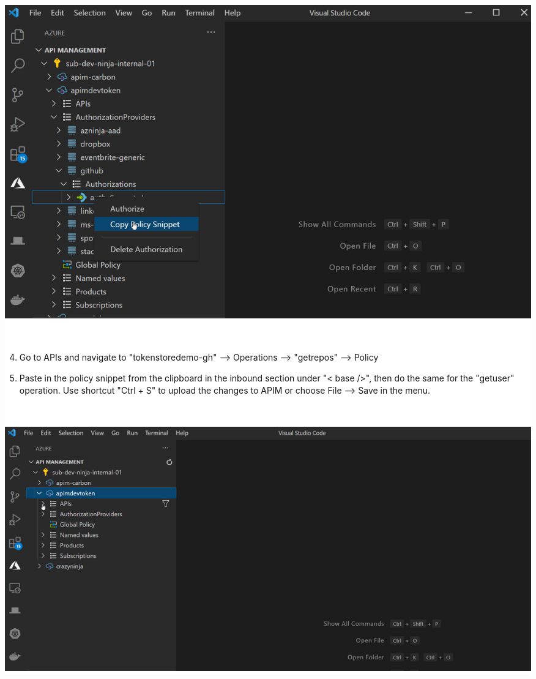 ![Apipolicy](/docs/images/gh_policy_managed.gif)

<br>

4. Go to APIs and navigate to "tokenstoredemo-gh" --> Operations --> "getrepos" --> Policy

5. Paste in the policy snippet from the clipboard in the inbound section under "< base />", then do the same for the "getuser" operation. Use shortcut "Ctrl + S" to upload the changes to APIM or choose File --> Save in the menu. 

<br>

![Apipolicy](/docs/images/gh_api_policy_1.gif)
